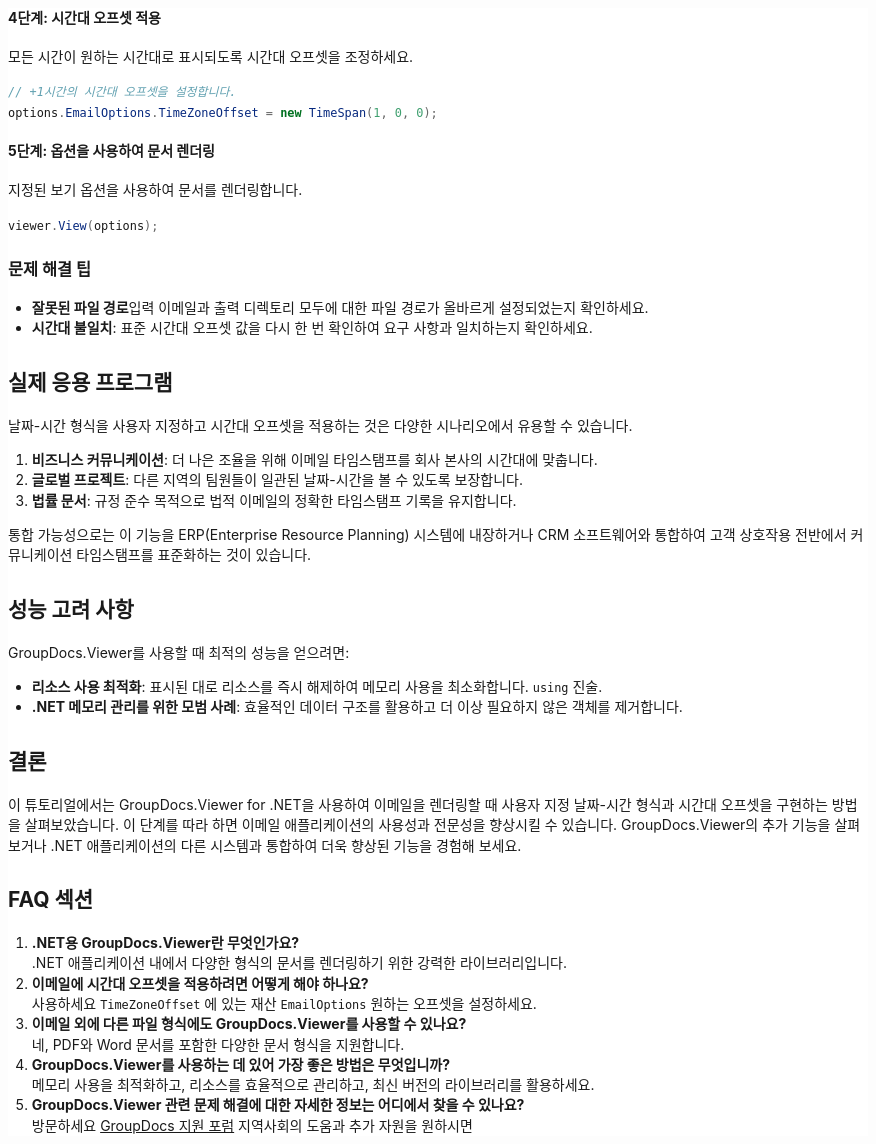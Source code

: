 #### 4단계: 시간대 오프셋 적용
모든 시간이 원하는 시간대로 표시되도록 시간대 오프셋을 조정하세요.
```csharp
// +1시간의 시간대 오프셋을 설정합니다.
options.EmailOptions.TimeZoneOffset = new TimeSpan(1, 0, 0);
```

#### 5단계: 옵션을 사용하여 문서 렌더링
지정된 보기 옵션을 사용하여 문서를 렌더링합니다.
```csharp
viewer.View(options);
```

### 문제 해결 팁
- **잘못된 파일 경로**입력 이메일과 출력 디렉토리 모두에 대한 파일 경로가 올바르게 설정되었는지 확인하세요.
- **시간대 불일치**: 표준 시간대 오프셋 값을 다시 한 번 확인하여 요구 사항과 일치하는지 확인하세요.

## 실제 응용 프로그램

날짜-시간 형식을 사용자 지정하고 시간대 오프셋을 적용하는 것은 다양한 시나리오에서 유용할 수 있습니다.
1. **비즈니스 커뮤니케이션**: 더 나은 조율을 위해 이메일 타임스탬프를 회사 본사의 시간대에 맞춥니다.
2. **글로벌 프로젝트**: 다른 지역의 팀원들이 일관된 날짜-시간을 볼 수 있도록 보장합니다.
3. **법률 문서**: 규정 준수 목적으로 법적 이메일의 정확한 타임스탬프 기록을 유지합니다.

통합 가능성으로는 이 기능을 ERP(Enterprise Resource Planning) 시스템에 내장하거나 CRM 소프트웨어와 통합하여 고객 상호작용 전반에서 커뮤니케이션 타임스탬프를 표준화하는 것이 있습니다.

## 성능 고려 사항

GroupDocs.Viewer를 사용할 때 최적의 성능을 얻으려면:
- **리소스 사용 최적화**: 표시된 대로 리소스를 즉시 해제하여 메모리 사용을 최소화합니다. `using` 진술.
- **.NET 메모리 관리를 위한 모범 사례**: 효율적인 데이터 구조를 활용하고 더 이상 필요하지 않은 객체를 제거합니다.

## 결론

이 튜토리얼에서는 GroupDocs.Viewer for .NET을 사용하여 이메일을 렌더링할 때 사용자 지정 날짜-시간 형식과 시간대 오프셋을 구현하는 방법을 살펴보았습니다. 이 단계를 따라 하면 이메일 애플리케이션의 사용성과 전문성을 향상시킬 수 있습니다. GroupDocs.Viewer의 추가 기능을 살펴보거나 .NET 애플리케이션의 다른 시스템과 통합하여 더욱 향상된 기능을 경험해 보세요.

## FAQ 섹션
1. **.NET용 GroupDocs.Viewer란 무엇인가요?**  
   .NET 애플리케이션 내에서 다양한 형식의 문서를 렌더링하기 위한 강력한 라이브러리입니다.
2. **이메일에 시간대 오프셋을 적용하려면 어떻게 해야 하나요?**  
   사용하세요 `TimeZoneOffset` 에 있는 재산 `EmailOptions` 원하는 오프셋을 설정하세요.
3. **이메일 외에 다른 파일 형식에도 GroupDocs.Viewer를 사용할 수 있나요?**  
   네, PDF와 Word 문서를 포함한 다양한 문서 형식을 지원합니다.
4. **GroupDocs.Viewer를 사용하는 데 있어 가장 좋은 방법은 무엇입니까?**  
   메모리 사용을 최적화하고, 리소스를 효율적으로 관리하고, 최신 버전의 라이브러리를 활용하세요.
5. **GroupDocs.Viewer 관련 문제 해결에 대한 자세한 정보는 어디에서 찾을 수 있나요?**  
   방문하세요 [GroupDocs 지원 포럼](https://forum.groupdocs.com/c/viewer/9) 지역사회의 도움과 추가 자원을 원하시면
